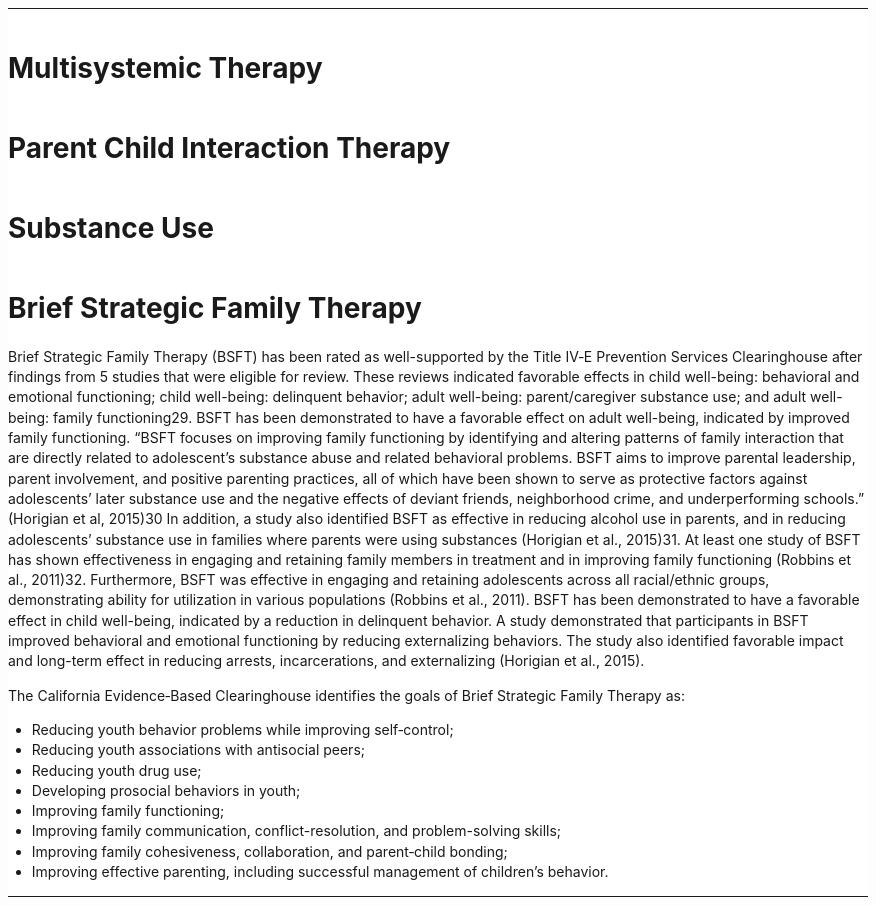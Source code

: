 

---


# Multisystemic Therapy

# Parent Child Interaction Therapy

# Substance Use

# Brief Strategic Family Therapy

Brief Strategic Family Therapy (BSFT) has been rated as well-supported by the Title IV‑E Prevention Services Clearinghouse after findings from 5 studies that were eligible for review. These reviews indicated favorable effects in child well-being: behavioral and emotional functioning; child well-being: delinquent behavior; adult well-being: parent/caregiver substance use; and adult well-being: family functioning29. BSFT has been demonstrated to have a favorable effect on adult well-being, indicated by improved family functioning. “BSFT focuses on improving family functioning by identifying and altering patterns of family interaction that are directly related to adolescent’s substance abuse and related behavioral problems. BSFT aims to improve parental leadership, parent involvement, and positive parenting practices, all of which have been shown to serve as protective factors against adolescents’ later substance use and the negative effects of deviant friends, neighborhood crime, and underperforming schools.” (Horigian et al, 2015)30 In addition, a study also identified BSFT as effective in reducing alcohol use in parents, and in reducing adolescents’ substance use in families where parents were using substances (Horigian et al., 2015)31. At least one study of BSFT has shown effectiveness in engaging and retaining family members in treatment and in improving family functioning (Robbins et al., 2011)32. Furthermore, BSFT was effective in engaging and retaining adolescents across all racial/ethnic groups, demonstrating ability for utilization in various populations (Robbins et al., 2011). BSFT has been demonstrated to have a favorable effect in child well-being, indicated by a reduction in delinquent behavior. A study demonstrated that participants in BSFT improved behavioral and emotional functioning by reducing externalizing behaviors. The study also identified favorable impact and long-term effect in reducing arrests, incarcerations, and externalizing (Horigian et al., 2015).

The California Evidence‑Based Clearinghouse identifies the goals of Brief Strategic Family Therapy as:

- Reducing youth behavior problems while improving self‑control;
- Reducing youth associations with antisocial peers;
- Reducing youth drug use;
- Developing prosocial behaviors in youth;
- Improving family functioning;
- Improving family communication, conflict-resolution, and problem-solving skills;
- Improving family cohesiveness, collaboration, and parent‑child bonding;
- Improving effective parenting, including successful management of children’s behavior.



---
